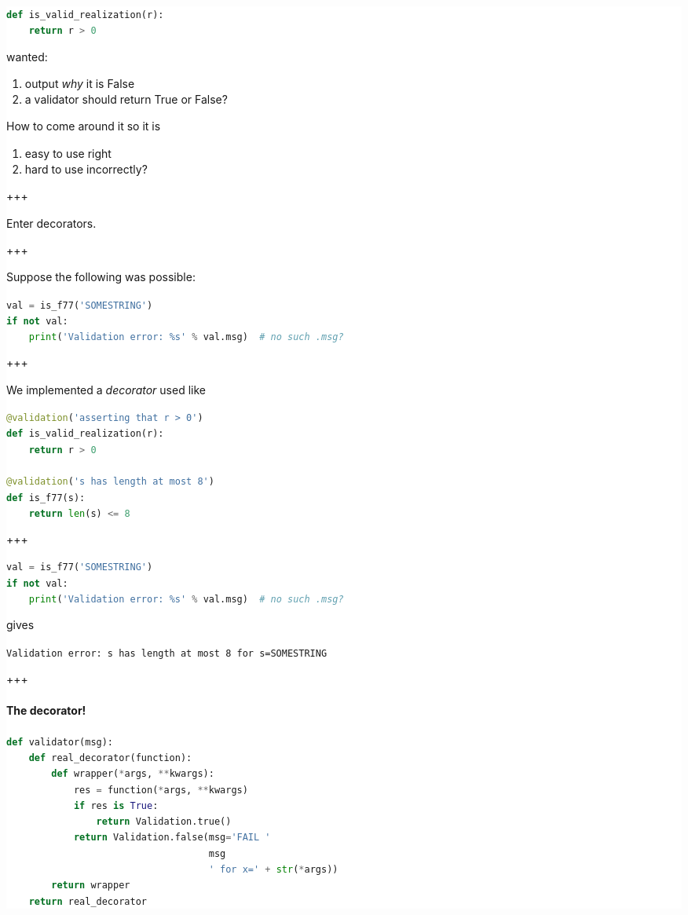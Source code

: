 ```python
def is_valid_realization(r):
    return r > 0
```

wanted:
1. output _why_ it is False
2. a validator should return True or False?

How to come around it so it is
1. easy to use right
2. hard to use incorrectly?

+++

Enter decorators.

+++

Suppose the following was possible:

```python
val = is_f77('SOMESTRING')
if not val:
    print('Validation error: %s' % val.msg)  # no such .msg?
```

+++

We implemented a _decorator_ used like

```python
@validation('asserting that r > 0')
def is_valid_realization(r):
    return r > 0

@validation('s has length at most 8')
def is_f77(s):
    return len(s) <= 8
```

+++

```python
val = is_f77('SOMESTRING')
if not val:
    print('Validation error: %s' % val.msg)  # no such .msg?
```

gives

```
Validation error: s has length at most 8 for s=SOMESTRING
```

+++
#### The decorator!

```python
def validator(msg):
    def real_decorator(function):
        def wrapper(*args, **kwargs):
            res = function(*args, **kwargs)
            if res is True:
                return Validation.true()
            return Validation.false(msg='FAIL '
                                    msg
                                    ' for x=' + str(*args))
        return wrapper
    return real_decorator
```
